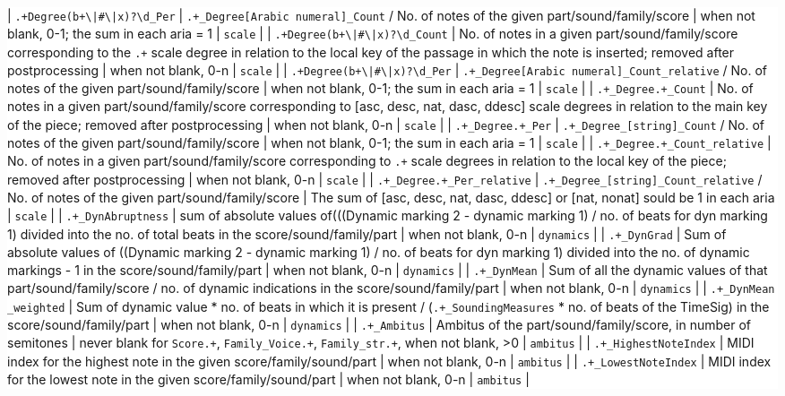 | `.+Degree(b+\|#\|x)?\d_Per`        | `.+_Degree[Arabic numeral]_Count` / No. of notes of the given part/sound/family/score                                                                                                                                                     | when not blank, 0-1; the sum in each aria = 1                                                                              | `scale`           |
| `.+Degree(b+\|#\|x)?\d_Count`      | No. of notes in a given part/sound/family/score corresponding to the `.+` scale degree in relation to the local key of the passage in which the note is inserted; removed after postprocessing                                            | when not blank, 0-n                                                                                                        | `scale`           |
| `.+Degree(b+\|#\|x)?\d_Per`        | `.+_Degree[Arabic numeral]_Count_relative` / No. of notes of the given part/sound/family/score                                                                                                                                            | when not blank, 0-1; the sum in each aria = 1                                                                              | `scale`           |
| `.+_Degree.+_Count`                | No. of notes in a given part/sound/family/score corresponding to [asc, desc, nat, dasc, ddesc] scale degrees in relation to the main key of the piece; removed after postprocessing                                                       | when not blank, 0-n                                                                                                        | `scale`           |
| `.+_Degree.+_Per`                  | `.+_Degree_[string]_Count` / No. of notes of the given part/sound/family/score                                                                                                                                                            | when not blank, 0-1; the sum in each aria = 1                                                                              | `scale`           |
| `.+_Degree.+_Count_relative`       | No. of notes in a given part/sound/family/score corresponding to `.+` scale degrees in relation to the local key of the piece; removed after postprocessing                                                                               | when not blank, 0-n                                                                                                        | `scale`           |
| `.+_Degree.+_Per_relative`         | `.+_Degree_[string]_Count_relative` / No. of notes of the given part/sound/family/score                                                                                                                                                   | The sum of [asc, desc, nat, dasc, ddesc] or [nat, nonat] sould be 1 in each aria                                           | `scale`           |
| `.+_DynAbruptness`                 | sum of absolute values of(((Dynamic marking 2 - dynamic marking 1) / no. of beats for dyn marking 1) divided into the no. of total beats in the score/sound/family/part                                                                   | when not blank, 0-n                                                                                                        | `dynamics`        |
| `.+_DynGrad`                       | Sum of absolute values of ((Dynamic marking 2 - dynamic marking 1) / no. of beats for dyn marking 1) divided into the no. of dynamic markings - 1 in the score/sound/family/part                                                          | when not blank, 0-n                                                                                                        | `dynamics`        |
| `.+_DynMean`                       | Sum of all the dynamic values of that part/sound/family/score / no. of dynamic indications in the score/sound/family/part                                                                                                                 | when not blank, 0-n                                                                                                        | `dynamics`        |
| `.+_DynMean_weighted`              | Sum of dynamic value * no. of beats in which it is present / (`.+_SoundingMeasures` * no. of beats of the TimeSig) in the score/sound/family/part                                                                                         | when not blank, 0-n                                                                                                        | `dynamics`        |
| `.+_Ambitus`                       | Ambitus of the part/sound/family/score, in number of semitones                                                                                                                                                                            | never blank for `Score.+`, `Family_Voice.+`, `Family_str.+`, when not blank, >0                                            | `ambitus`         |
| `.+_HighestNoteIndex`              | MIDI index for the highest note in the given score/family/sound/part                                                                                                                                                                      | when not blank, 0-n                                                                                                        | `ambitus`         |
| `.+_LowestNoteIndex`               | MIDI index for the lowest note in the given score/family/sound/part                                                                                                                                                                       | when not blank, 0-n                                                                                                        | `ambitus`         |